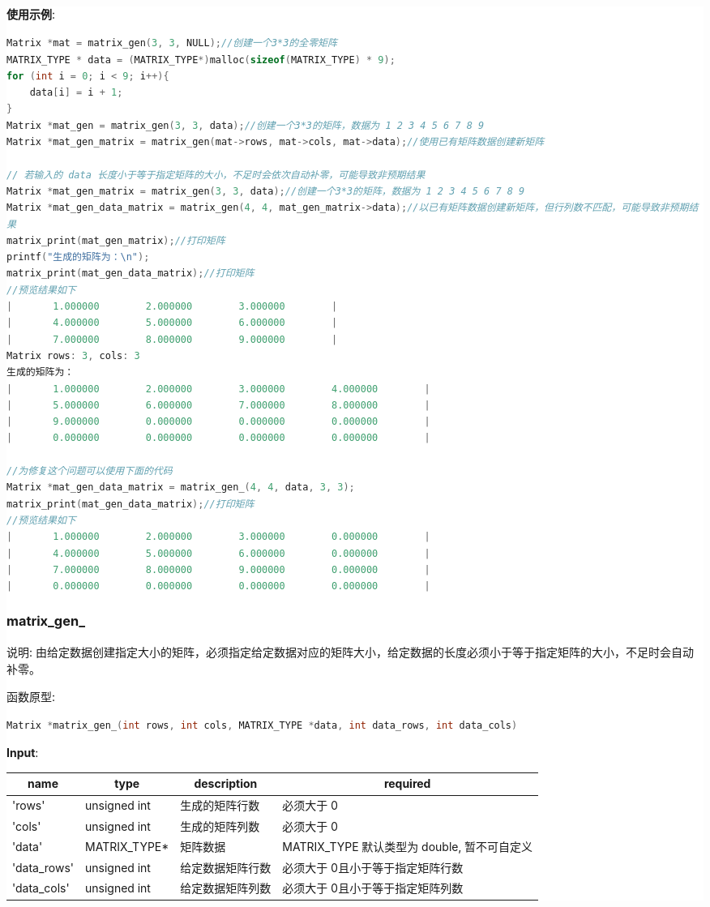 **使用示例**:

```C
Matrix *mat = matrix_gen(3, 3, NULL);//创建一个3*3的全零矩阵
MATRIX_TYPE * data = (MATRIX_TYPE*)malloc(sizeof(MATRIX_TYPE) * 9);
for (int i = 0; i < 9; i++){
    data[i] = i + 1;
}
Matrix *mat_gen = matrix_gen(3, 3, data);//创建一个3*3的矩阵，数据为 1 2 3 4 5 6 7 8 9
Matrix *mat_gen_matrix = matrix_gen(mat->rows, mat->cols, mat->data);//使用已有矩阵数据创建新矩阵

// 若输入的 data 长度小于等于指定矩阵的大小，不足时会依次自动补零，可能导致非预期结果
Matrix *mat_gen_matrix = matrix_gen(3, 3, data);//创建一个3*3的矩阵，数据为 1 2 3 4 5 6 7 8 9
Matrix *mat_gen_data_matrix = matrix_gen(4, 4, mat_gen_matrix->data);//以已有矩阵数据创建新矩阵，但行列数不匹配，可能导致非预期结果
matrix_print(mat_gen_matrix);//打印矩阵
printf("生成的矩阵为：\n");
matrix_print(mat_gen_data_matrix);//打印矩阵
//预览结果如下
|       1.000000        2.000000        3.000000        |
|       4.000000        5.000000        6.000000        |
|       7.000000        8.000000        9.000000        |
Matrix rows: 3, cols: 3
生成的矩阵为：
|       1.000000        2.000000        3.000000        4.000000        |
|       5.000000        6.000000        7.000000        8.000000        |
|       9.000000        0.000000        0.000000        0.000000        |
|       0.000000        0.000000        0.000000        0.000000        |

//为修复这个问题可以使用下面的代码
Matrix *mat_gen_data_matrix = matrix_gen_(4, 4, data, 3, 3);
matrix_print(mat_gen_data_matrix);//打印矩阵
//预览结果如下
|       1.000000        2.000000        3.000000        0.000000        |
|       4.000000        5.000000        6.000000        0.000000        |
|       7.000000        8.000000        9.000000        0.000000        |
|       0.000000        0.000000        0.000000        0.000000        |
```

### **matrix_gen_**

说明: 由给定数据创建指定大小的矩阵，必须指定给定数据对应的矩阵大小，给定数据的长度必须小于等于指定矩阵的大小，不足时会自动补零。

函数原型:

```C
Matrix *matrix_gen_(int rows, int cols, MATRIX_TYPE *data, int data_rows, int data_cols)
```

**Input**:

| name        | type         | description | required                         |
|-------------|--------------|-------------|----------------------------------|
| 'rows'      | unsigned int | 生成的矩阵行数     | 必须大于 0                           |
| 'cols'      | unsigned int | 生成的矩阵列数     | 必须大于 0                           |
| 'data'      | MATRIX_TYPE* | 矩阵数据        | MATRIX_TYPE 默认类型为 double, 暂不可自定义 |
| 'data_rows' | unsigned int | 给定数据矩阵行数    | 必须大于 0且小于等于指定矩阵行数                |
| 'data_cols' | unsigned int | 给定数据矩阵列数    | 必须大于 0且小于等于指定矩阵列数                |

